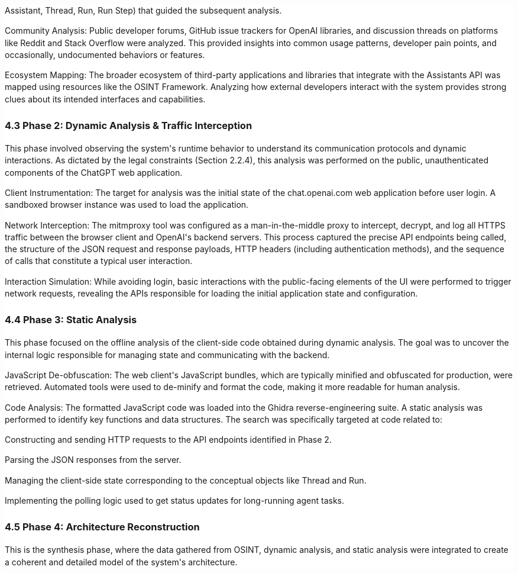 Assistant, Thread, Run, Run Step) that guided the subsequent analysis.

Community Analysis: Public developer forums, GitHub issue trackers for OpenAI libraries, and discussion threads on platforms like Reddit and Stack Overflow were analyzed. This provided insights into common usage patterns, developer pain points, and occasionally, undocumented behaviors or features.

Ecosystem Mapping: The broader ecosystem of third-party applications and libraries that integrate with the Assistants API was mapped using resources like the OSINT Framework. Analyzing how external developers interact with the system provides strong clues about its intended interfaces and capabilities.


### 4.3 Phase 2: Dynamic Analysis & Traffic Interception

This phase involved observing the system's runtime behavior to understand its communication protocols and dynamic interactions. As dictated by the legal constraints (Section 2.2.4), this analysis was performed on the public, unauthenticated components of the ChatGPT web application.

Client Instrumentation: The target for analysis was the initial state of the chat.openai.com web application before user login. A sandboxed browser instance was used to load the application.

Network Interception: The mitmproxy tool was configured as a man-in-the-middle proxy to intercept, decrypt, and log all HTTPS traffic between the browser client and OpenAI's backend servers. This process captured the precise API endpoints being called, the structure of the JSON request and response payloads, HTTP headers (including authentication methods), and the sequence of calls that constitute a typical user interaction.

Interaction Simulation: While avoiding login, basic interactions with the public-facing elements of the UI were performed to trigger network requests, revealing the APIs responsible for loading the initial application state and configuration.


### 4.4 Phase 3: Static Analysis

This phase focused on the offline analysis of the client-side code obtained during dynamic analysis. The goal was to uncover the internal logic responsible for managing state and communicating with the backend.

JavaScript De-obfuscation: The web client's JavaScript bundles, which are typically minified and obfuscated for production, were retrieved. Automated tools were used to de-minify and format the code, making it more readable for human analysis.

Code Analysis: The formatted JavaScript code was loaded into the Ghidra reverse-engineering suite. A static analysis was performed to identify key functions and data structures. The search was specifically targeted at code related to:

Constructing and sending HTTP requests to the API endpoints identified in Phase 2.

Parsing the JSON responses from the server.

Managing the client-side state corresponding to the conceptual objects like Thread and Run.

Implementing the polling logic used to get status updates for long-running agent tasks.


### 4.5 Phase 4: Architecture Reconstruction

This is the synthesis phase, where the data gathered from OSINT, dynamic analysis, and static analysis were integrated to create a coherent and detailed model of the system's architecture.
